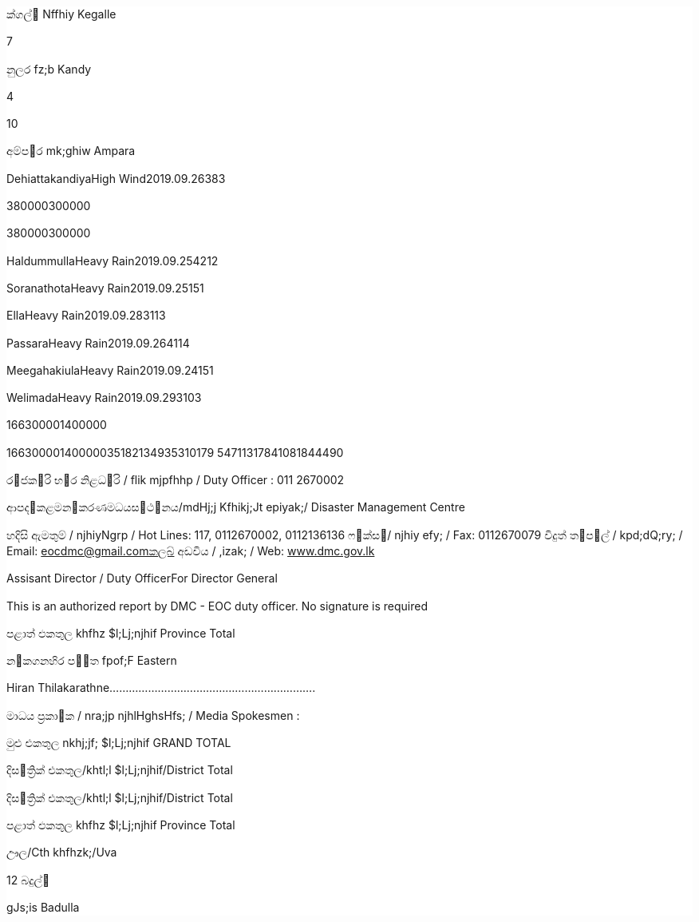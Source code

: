 ක්ගල්඼ Nffhiy Kegalle

7

නුලර fz;b Kandy

4

10

අම්ප෈ර mk;ghiw Ampara

DehiattakandiyaHigh Wind2019.09.26383

380000300000

380000300000

HaldummullaHeavy Rain2019.09.254212

SoranathotaHeavy Rain2019.09.25151

EllaHeavy Rain2019.09.283113

PassaraHeavy Rain2019.09.264114

MeegahakiulaHeavy Rain2019.09.24151

WelimadaHeavy Rain2019.09.293103

166300001400000

16630000140000035182134935310179 54711317841081844490

ර෈ජක෈රි භ෈ර නිළධ෈රි / flik mjpfhhp / Duty Officer : 011 2670002

ආපද෈කළමන෈කරණමධයස෇ථ෈නය/mdHj;j Kfhikj;Jt epiyak;/ Disaster Management Centre

හදිසි ඇමතුම් / njhiyNgrp / Hot Lines: 117, 0112670002, 0112136136 ෆ෉ක්ස෇/ njhiy efy; / Fax: 0112670079 විදුත් ත෉ප෉ල් / kpd;dQ;ry; / Email: eocdmc@gmail.comකලබ් අඩවිය / ,izak; / Web: www.dmc.gov.lk

Assisant Director / Duty OfficerFor Director General

This is an authorized report by DMC - EOC duty officer. No signature is required

පළාත් ඵකතුල khfhz $l;Lj;njhif Province Total

න෉කගනහිර ප඼෈ත fpof;F Eastern

Hiran Thilakarathne……………………………………………………….

මාධය ප්‍රකා඾ක / nra;jp njhlHghsHfs; / Media Spokesmen :

මුළු එකතුල nkhj;jf; $l;Lj;njhif GRAND TOTAL

දිස෇ත්‍රික් එකතුල/khtl;l $l;Lj;njhif/District Total

දිස෇ත්‍රික් එකතුල/khtl;l $l;Lj;njhif/District Total

පළාත් ඵකතුල khfhz $l;Lj;njhif Province Total

ඌල/Cth khfhzk;/Uva

12 බදුල්඼

gJs;is Badulla